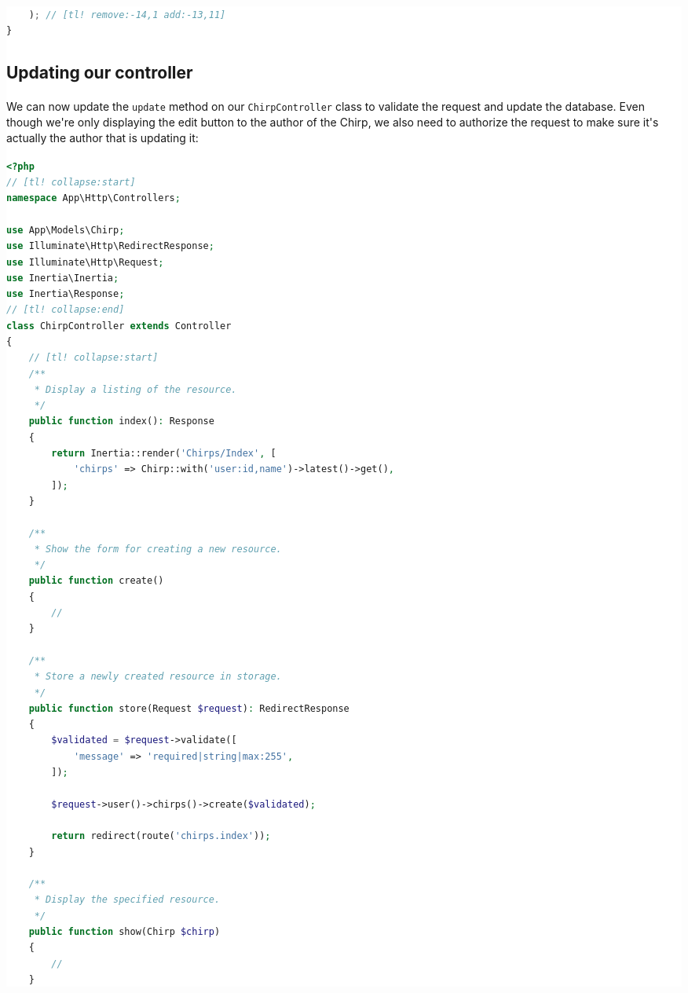 ```javascript tab=React filename=resources/js/Components/Chirp.jsx
    ); // [tl! remove:-14,1 add:-13,11]
}
```

## Updating our controller

We can now update the `update` method on our `ChirpController` class to validate the request and update the database. Even though we're only displaying the edit button to the author of the Chirp, we also need to authorize the request to make sure it's actually the author that is updating it:

```php filename=app/Http/Controllers/ChirpController.php
<?php
// [tl! collapse:start]
namespace App\Http\Controllers;

use App\Models\Chirp;
use Illuminate\Http\RedirectResponse;
use Illuminate\Http\Request;
use Inertia\Inertia;
use Inertia\Response;
// [tl! collapse:end]
class ChirpController extends Controller
{
    // [tl! collapse:start]
    /**
     * Display a listing of the resource.
     */
    public function index(): Response
    {
        return Inertia::render('Chirps/Index', [
            'chirps' => Chirp::with('user:id,name')->latest()->get(),
        ]);
    }

    /**
     * Show the form for creating a new resource.
     */
    public function create()
    {
        //
    }

    /**
     * Store a newly created resource in storage.
     */
    public function store(Request $request): RedirectResponse
    {
        $validated = $request->validate([
            'message' => 'required|string|max:255',
        ]);

        $request->user()->chirps()->create($validated);

        return redirect(route('chirps.index'));
    }

    /**
     * Display the specified resource.
     */
    public function show(Chirp $chirp)
    {
        //
    }
```